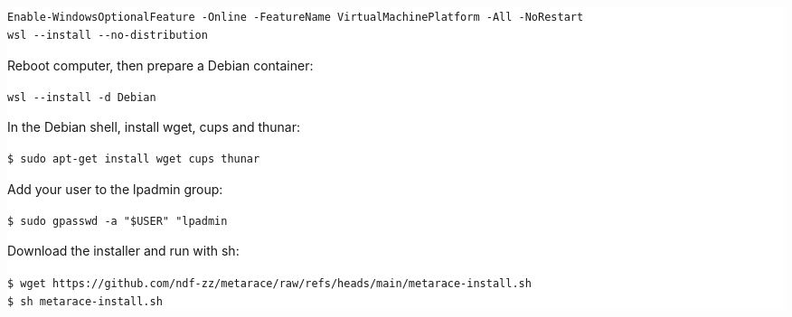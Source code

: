 	Enable-WindowsOptionalFeature -Online -FeatureName VirtualMachinePlatform -All -NoRestart
	wsl --install --no-distribution

Reboot computer, then prepare a Debian container:

	wsl --install -d Debian

In the Debian shell, install wget, cups and thunar:

	$ sudo apt-get install wget cups thunar

Add your user to the lpadmin group:

	$ sudo gpasswd -a "$USER" "lpadmin

Download the installer and run with sh:

	$ wget https://github.com/ndf-zz/metarace/raw/refs/heads/main/metarace-install.sh
	$ sh metarace-install.sh

